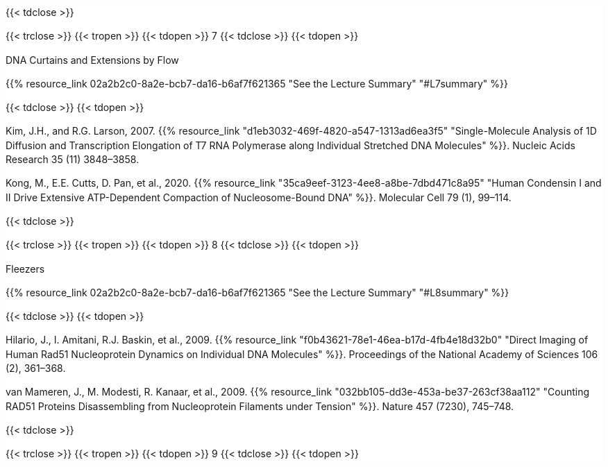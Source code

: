 
{{< tdclose >}}

{{< trclose >}}
{{< tropen >}}
{{< tdopen >}}
7
{{< tdclose >}}
{{< tdopen >}}


DNA Curtains and Extensions by Flow

{{% resource_link 02a2b2c0-8a2e-bcb7-da16-b6af7f621365 "See the Lecture Summary" "#L7summary" %}}


{{< tdclose >}}
{{< tdopen >}}


Kim, J.H., and R.G. Larson, 2007. {{% resource_link "d1eb3032-469f-4820-a547-1313ad6ea3f5" "Single-Molecule Analysis of 1D Diffusion and Transcription Elongation of T7 RNA Polymerase along Individual Stretched DNA Molecules" %}}. Nucleic Acids Research 35 (11) 3848–3858.

Kong, M., E.E. Cutts, D. Pan, et al., 2020. {{% resource_link "35ca9eef-3123-4ee8-a8be-7dbd471c8a95" "Human Condensin I and II Drive Extensive ATP-Dependent Compaction of Nucleosome-Bound DNA" %}}. Molecular Cell 79 (1), 99–114.


{{< tdclose >}}

{{< trclose >}}
{{< tropen >}}
{{< tdopen >}}
8
{{< tdclose >}}
{{< tdopen >}}


Fleezers

{{% resource_link 02a2b2c0-8a2e-bcb7-da16-b6af7f621365 "See the Lecture Summary" "#L8summary" %}}


{{< tdclose >}}
{{< tdopen >}}


Hilario, J., I. Amitani, R.J. Baskin, et al., 2009. {{% resource_link "f0b43621-78e1-46ea-b17d-4fb4e18d32b0" "Direct Imaging of Human Rad51 Nucleoprotein Dynamics on Individual DNA Molecules" %}}. Proceedings of the National Academy of Sciences 106 (2), 361–368.

van Mameren, J., M. Modesti, R. Kanaar, et al., 2009. {{% resource_link "032bb105-dd3e-453a-be37-263cf38aa112" "Counting RAD51 Proteins Disassembling from Nucleoprotein Filaments under Tension" %}}. Nature 457 (7230), 745–748.


{{< tdclose >}}

{{< trclose >}}
{{< tropen >}}
{{< tdopen >}}
9
{{< tdclose >}}
{{< tdopen >}}
